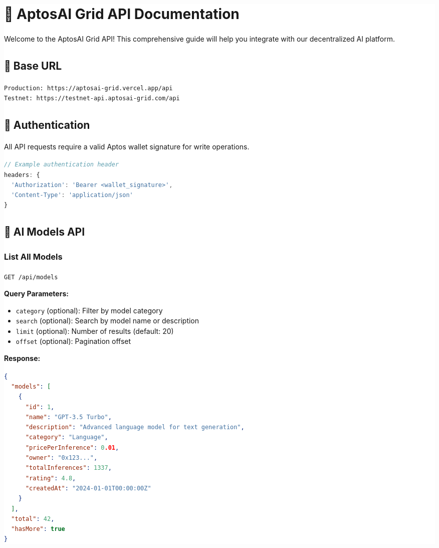 # 🚀 AptosAI Grid API Documentation

Welcome to the AptosAI Grid API! This comprehensive guide will help you integrate with our decentralized AI platform.

## 🌟 Base URL
```
Production: https://aptosai-grid.vercel.app/api
Testnet: https://testnet-api.aptosai-grid.com/api
```

## 🔐 Authentication

All API requests require a valid Aptos wallet signature for write operations.

```typescript
// Example authentication header
headers: {
  'Authorization': 'Bearer <wallet_signature>',
  'Content-Type': 'application/json'
}
```

## 🧠 AI Models API

### List All Models
```http
GET /api/models
```

**Query Parameters:**
- `category` (optional): Filter by model category
- `search` (optional): Search by model name or description
- `limit` (optional): Number of results (default: 20)
- `offset` (optional): Pagination offset

**Response:**
```json
{
  "models": [
    {
      "id": 1,
      "name": "GPT-3.5 Turbo",
      "description": "Advanced language model for text generation",
      "category": "Language",
      "pricePerInference": 0.01,
      "owner": "0x123...",
      "totalInferences": 1337,
      "rating": 4.8,
      "createdAt": "2024-01-01T00:00:00Z"
    }
  ],
  "total": 42,
  "hasMore": true
}
```
